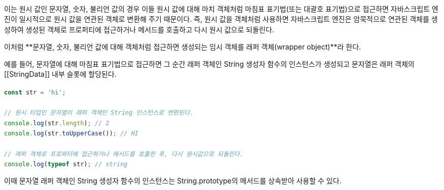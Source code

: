 이는 원시 값인 문자열, 숫자, 불리언 값의 경우 이들 원시 값에 대해 마치 객체처럼 마침표 표기법(또는 대괄호 표기법)으로 접근하면 자바스크립트 엔진이 일시적으로 원시 값을 연관된 객체로 변환해 주기 때문이다. 즉, 원시 값을 객체처럼 사용하면 자바스크립트 엔진은 암묵적으로 연관된 객체를 생성하여 생성된 객체로 프로퍼티에 접근하거나 메서드를 호출하고 다시 원시 값으로 되돌린다.

이처럼 **문자열, 숫자, 불리언 값에 대해 객체처럼 접근하면 생성되는 임시 객체를 래퍼 객체(wrapper object)**라 한다.

예를 들어, 문자열에 대해 마침표 표기법으로 접근하면 그 순간 래퍼 객체인 String 생성자 함수의 인스턴스가 생성되고 문자열은 래퍼 객체의 [[StringData]] 내부 슬롯에 할당된다.

```javascript
const str = 'hi';

// 원시 타입인 문자열이 래퍼 객체인 String 인스턴스로 변환된다.
console.log(str.length); // 2
console.log(str.toUpperCase()); // HI

// 래퍼 객체로 프로퍼티에 접근하거나 메서드를 호출한 후, 다시 원시값으로 되돌린다.
console.log(typeof str); // string
```

이때 문자열 래퍼 객체인 String 생성자 함수의 인스턴스는 String.prototype의 메서드를 상속받아 사용할 수 있다.
